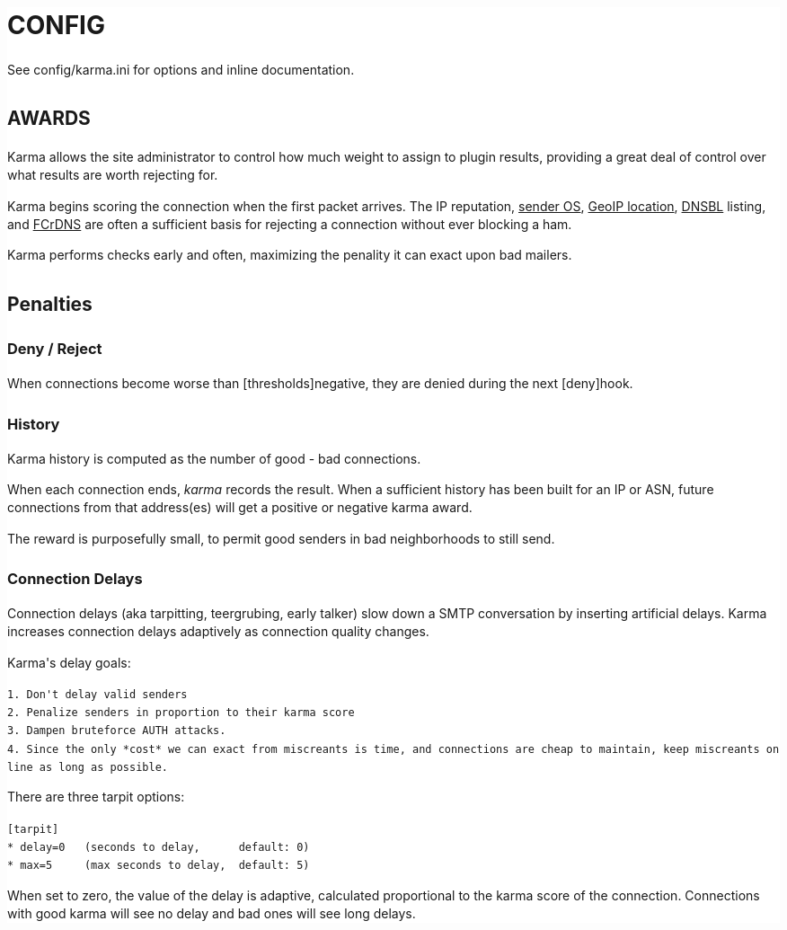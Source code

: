 # CONFIG

See config/karma.ini for options and inline documentation.

## <a name="awards"></a>AWARDS

Karma allows the site administrator to control how much weight to assign to
plugin results, providing a great deal of control over what results are
worth rejecting for.

Karma begins scoring the connection when the first packet arrives. The IP reputation, [sender OS][p0f-url], [GeoIP location][geoip-url], [DNSBL][dnsbl-url] listing, and [FCrDNS][fcrdns-url] are often a sufficient basis for rejecting a connection without ever blocking a ham.

Karma performs checks early and often, maximizing the penality it can exact upon bad mailers.

## <a name="penalties"></a>Penalties

### Deny / Reject

When connections become worse than [thresholds]negative, they are denied during the next [deny]hook.

### History

Karma history is computed as the number of good - bad connections.

When each connection ends, _karma_ records the result. When a sufficient history has been built for an IP or ASN, future connections from that address(es) will get a positive or negative karma award.

The reward is purposefully small, to permit good senders in bad neighborhoods to still send.

### <a name="delay"></a>Connection Delays

Connection delays (aka tarpitting, teergrubing, early talker) slow down a SMTP conversation by inserting artificial delays. Karma increases connection delays adaptively as connection quality changes.

Karma's delay goals:

    1. Don't delay valid senders
    2. Penalize senders in proportion to their karma score
    3. Dampen bruteforce AUTH attacks.
    4. Since the only *cost* we can exact from miscreants is time, and connections are cheap to maintain, keep miscreants online as long as possible.

There are three tarpit options:

    [tarpit]
    * delay=0   (seconds to delay,      default: 0)
    * max=5     (max seconds to delay,  default: 5)

When set to zero, the value of the delay is adaptive, calculated proportional
to the karma score of the connection. Connections with good karma will see no
delay and bad ones will see long delays.


[p0f-url]: /manual/plugins/connect.p0f.html
[geoip-url]: https://github.com/haraka/haraka-plugin-geoip
[dnsbl-url]: /manual/plugins/dnsbl.html
[fcrdns-url]: http://haraka.github.io/manual/plugins/connect.fcrdns.html
[uribl-url]: http://haraka.github.io/manual/plugins/data.uribl.html
[sa-url]: http://haraka.github.io/manual/plugins/spamassassin.html
[snf-url]: http://haraka.github.io/manual/plugins/messagesniffer.html
[results-url]: http://haraka.github.io/manual/Results.html
[ci-img]: https://github.com/haraka/haraka-plugin-karma/actions/workflows/ci.yml/badge.svg
[ci-url]: https://github.com/haraka/haraka-plugin-karma/actions/workflows/ci.yml
[cov-img]: https://codecov.io/github/haraka/haraka-plugin-karma/coverage.svg
[cov-url]: https://codecov.io/github/haraka/haraka-plugin-karma
[clim-img]: https://codeclimate.com/github/haraka/haraka-plugin-karma/badges/gpa.svg
[clim-url]: https://codeclimate.com/github/haraka/haraka-plugin-karma
[npm-img]: https://nodei.co/npm/haraka-plugin-karma.png
[npm-url]: https://www.npmjs.com/package/haraka-plugin-karma